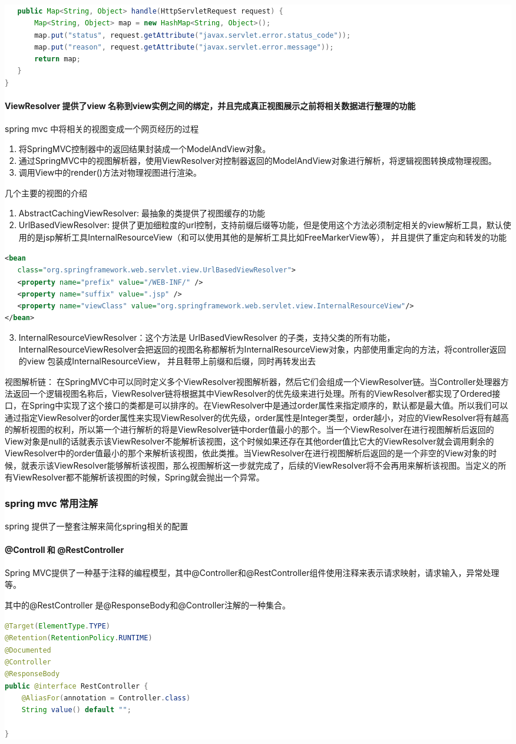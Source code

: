  ```java
    public Map<String, Object> handle(HttpServletRequest request) {
        Map<String, Object> map = new HashMap<String, Object>();
        map.put("status", request.getAttribute("javax.servlet.error.status_code"));
        map.put("reason", request.getAttribute("javax.servlet.error.message"));
        return map;
    }
}
 ```
#### ViewResolver 提供了view 名称到view实例之间的绑定，并且完成真正视图展示之前将相关数据进行整理的功能

spring mvc 中将相关的视图变成一个网页经历的过程
1. 将SpringMVC控制器中的返回结果封装成一个ModelAndView对象。
2. 通过SpringMVC中的视图解析器，使用ViewResolver对控制器返回的ModelAndView对象进行解析，将逻辑视图转换成物理视图。
3. 调用View中的render()方法对物理视图进行渲染。

几个主要的视图的介绍

1. AbstractCachingViewResolver: 最抽象的类提供了视图缓存的功能
2. UrlBasedViewResolver: 提供了更加细粒度的url控制，支持前缀后缀等功能，但是使用这个方法必须制定相关的view解析工具，默认使用的是jsp解析工具InternalResourceView（和可以使用其他的是解析工具比如FreeMarkerView等）， 并且提供了重定向和转发的功能

```xml
<bean  
   class="org.springframework.web.servlet.view.UrlBasedViewResolver">  
   <property name="prefix" value="/WEB-INF/" />  
   <property name="suffix" value=".jsp" />  
   <property name="viewClass" value="org.springframework.web.servlet.view.InternalResourceView"/>  
</bean>  
```
3. InternalResourceViewResolver：这个方法是 UrlBasedViewResolver 的子类，支持父类的所有功能，InternalResourceViewResolver会把返回的视图名称都解析为InternalResourceView对象，内部使用重定向的方法，将controller返回的view 包装成InternalResourceView， 并且鞋带上前缀和后缀，同时再转发出去

视图解析链：
在SpringMVC中可以同时定义多个ViewResolver视图解析器，然后它们会组成一个ViewResolver链。当Controller处理器方法返回一个逻辑视图名称后，ViewResolver链将根据其中ViewResolver的优先级来进行处理。所有的ViewResolver都实现了Ordered接口，在Spring中实现了这个接口的类都是可以排序的。在ViewResolver中是通过order属性来指定顺序的，默认都是最大值。所以我们可以通过指定ViewResolver的order属性来实现ViewResolver的优先级，order属性是Integer类型，order越小，对应的ViewResolver将有越高的解析视图的权利，所以第一个进行解析的将是ViewResolver链中order值最小的那个。当一个ViewResolver在进行视图解析后返回的View对象是null的话就表示该ViewResolver不能解析该视图，这个时候如果还存在其他order值比它大的ViewResolver就会调用剩余的ViewResolver中的order值最小的那个来解析该视图，依此类推。当ViewResolver在进行视图解析后返回的是一个非空的View对象的时候，就表示该ViewResolver能够解析该视图，那么视图解析这一步就完成了，后续的ViewResolver将不会再用来解析该视图。当定义的所有ViewResolver都不能解析该视图的时候，Spring就会抛出一个异常。

### spring mvc 常用注解

spring 提供了一整套注解来简化spring相关的配置

#### @Controll 和 @RestController

Spring MVC提供了一种基于注释的编程模型，其中@Controller和@RestController组件使用注释来表示请求映射，请求输入，异常处理等。

其中的@RestController 是@ResponseBody和@Controller注解的一种集合。
```java
@Target(ElementType.TYPE)
@Retention(RetentionPolicy.RUNTIME)
@Documented
@Controller
@ResponseBody
public @interface RestController {
	@AliasFor(annotation = Controller.class)
	String value() default "";

}
```
